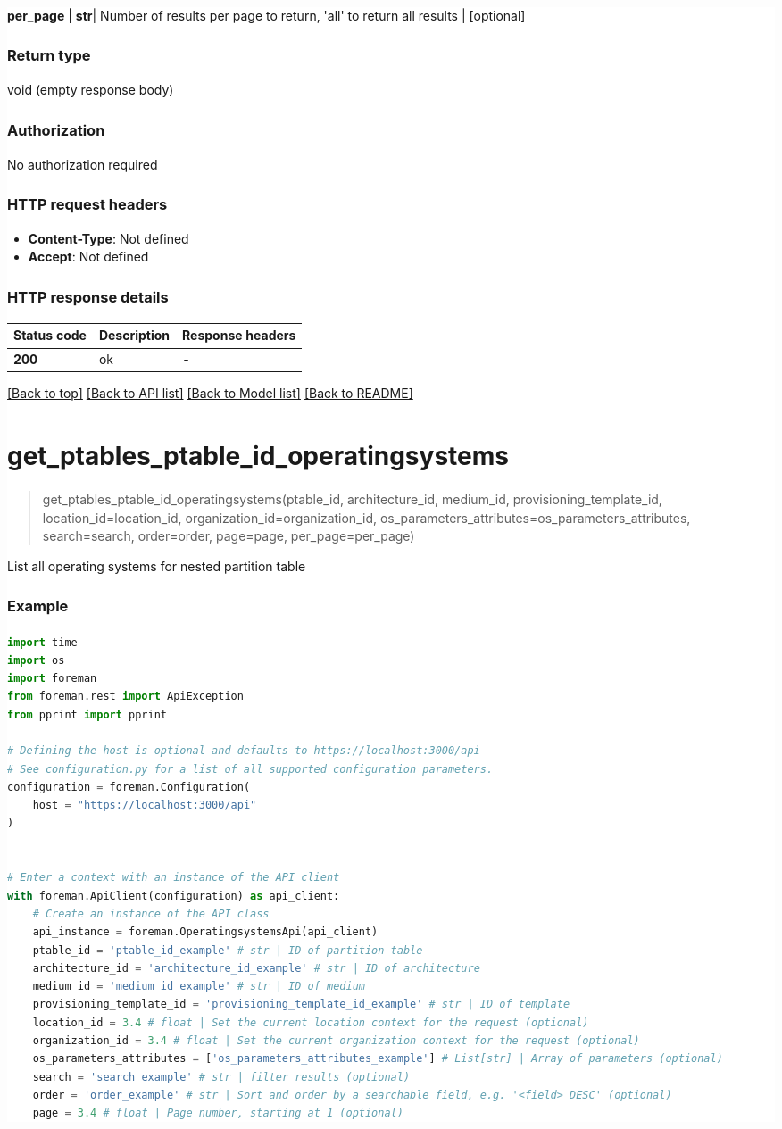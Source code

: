  **per_page** | **str**| Number of results per page to return, &#39;all&#39; to return all results | [optional] 

### Return type

void (empty response body)

### Authorization

No authorization required

### HTTP request headers

 - **Content-Type**: Not defined
 - **Accept**: Not defined

### HTTP response details

| Status code | Description | Response headers |
|-------------|-------------|------------------|
**200** | ok |  -  |

[[Back to top]](#) [[Back to API list]](../README.md#documentation-for-api-endpoints) [[Back to Model list]](../README.md#documentation-for-models) [[Back to README]](../README.md)

# **get_ptables_ptable_id_operatingsystems**
> get_ptables_ptable_id_operatingsystems(ptable_id, architecture_id, medium_id, provisioning_template_id, location_id=location_id, organization_id=organization_id, os_parameters_attributes=os_parameters_attributes, search=search, order=order, page=page, per_page=per_page)

List all operating systems for nested partition table

### Example


```python
import time
import os
import foreman
from foreman.rest import ApiException
from pprint import pprint

# Defining the host is optional and defaults to https://localhost:3000/api
# See configuration.py for a list of all supported configuration parameters.
configuration = foreman.Configuration(
    host = "https://localhost:3000/api"
)


# Enter a context with an instance of the API client
with foreman.ApiClient(configuration) as api_client:
    # Create an instance of the API class
    api_instance = foreman.OperatingsystemsApi(api_client)
    ptable_id = 'ptable_id_example' # str | ID of partition table
    architecture_id = 'architecture_id_example' # str | ID of architecture
    medium_id = 'medium_id_example' # str | ID of medium
    provisioning_template_id = 'provisioning_template_id_example' # str | ID of template
    location_id = 3.4 # float | Set the current location context for the request (optional)
    organization_id = 3.4 # float | Set the current organization context for the request (optional)
    os_parameters_attributes = ['os_parameters_attributes_example'] # List[str] | Array of parameters (optional)
    search = 'search_example' # str | filter results (optional)
    order = 'order_example' # str | Sort and order by a searchable field, e.g. '<field> DESC' (optional)
    page = 3.4 # float | Page number, starting at 1 (optional)
```